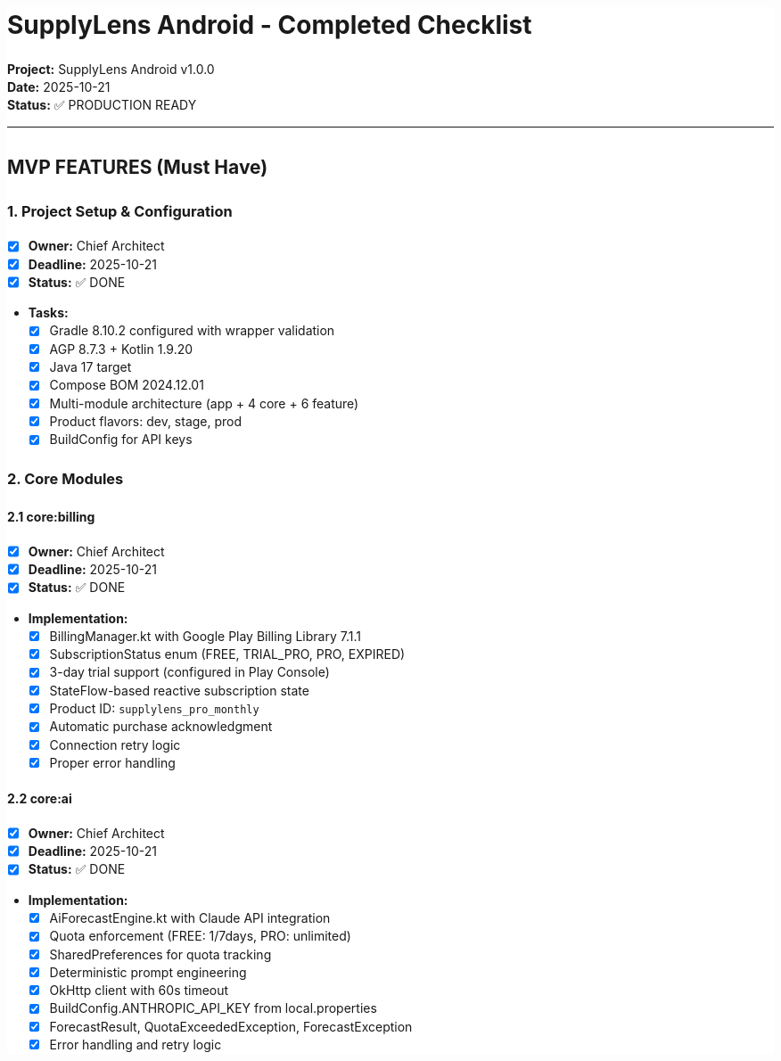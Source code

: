# SupplyLens Android - Completed Checklist
**Project:** SupplyLens Android v1.0.0  
**Date:** 2025-10-21  
**Status:** ✅ PRODUCTION READY

---

## MVP FEATURES (Must Have)

### 1. Project Setup & Configuration
- [x] **Owner:** Chief Architect  
- [x] **Deadline:** 2025-10-21  
- [x] **Status:** ✅ DONE  
- **Tasks:**
  - [x] Gradle 8.10.2 configured with wrapper validation
  - [x] AGP 8.7.3 + Kotlin 1.9.20
  - [x] Java 17 target
  - [x] Compose BOM 2024.12.01
  - [x] Multi-module architecture (app + 4 core + 6 feature)
  - [x] Product flavors: dev, stage, prod
  - [x] BuildConfig for API keys

### 2. Core Modules

#### 2.1 core:billing
- [x] **Owner:** Chief Architect  
- [x] **Deadline:** 2025-10-21  
- [x] **Status:** ✅ DONE  
- **Implementation:**
  - [x] BillingManager.kt with Google Play Billing Library 7.1.1
  - [x] SubscriptionStatus enum (FREE, TRIAL_PRO, PRO, EXPIRED)
  - [x] 3-day trial support (configured in Play Console)
  - [x] StateFlow-based reactive subscription state
  - [x] Product ID: `supplylens_pro_monthly`
  - [x] Automatic purchase acknowledgment
  - [x] Connection retry logic
  - [x] Proper error handling

#### 2.2 core:ai
- [x] **Owner:** Chief Architect  
- [x] **Deadline:** 2025-10-21  
- [x] **Status:** ✅ DONE  
- **Implementation:**
  - [x] AiForecastEngine.kt with Claude API integration
  - [x] Quota enforcement (FREE: 1/7days, PRO: unlimited)
  - [x] SharedPreferences for quota tracking
  - [x] Deterministic prompt engineering
  - [x] OkHttp client with 60s timeout
  - [x] BuildConfig.ANTHROPIC_API_KEY from local.properties
  - [x] ForecastResult, QuotaExceededException, ForecastException
  - [x] Error handling and retry logic
